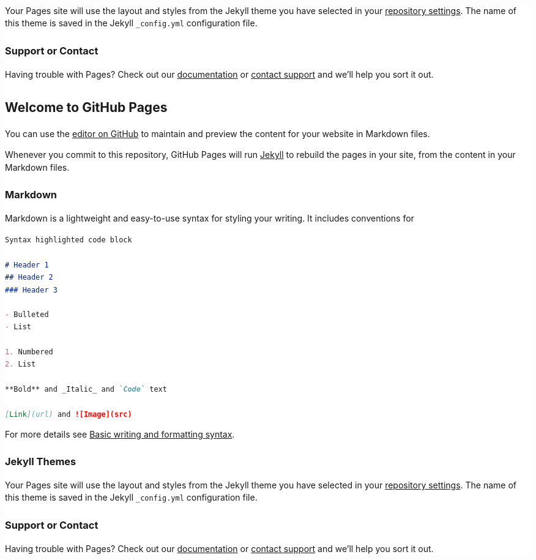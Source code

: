 Your Pages site will use the layout and styles from the Jekyll theme you have selected in your [repository settings](https://github.com/wehoxy/SIGIR22/settings/pages). The name of this theme is saved in the Jekyll `_config.yml` configuration file.

### Support or Contact

Having trouble with Pages? Check out our [documentation](https://docs.github.com/categories/github-pages-basics/) or [contact support](https://support.github.com/contact) and we’ll help you sort it out.


## Welcome to GitHub Pages

You can use the [editor on GitHub](https://github.com/wehoxy/SIGIR22/edit/gh-pages/index.md) to maintain and preview the content for your website in Markdown files.

Whenever you commit to this repository, GitHub Pages will run [Jekyll](https://jekyllrb.com/) to rebuild the pages in your site, from the content in your Markdown files.

### Markdown

Markdown is a lightweight and easy-to-use syntax for styling your writing. It includes conventions for

```markdown
Syntax highlighted code block

# Header 1
## Header 2
### Header 3

- Bulleted
- List

1. Numbered
2. List

**Bold** and _Italic_ and `Code` text

[Link](url) and ![Image](src)
```

For more details see [Basic writing and formatting syntax](https://docs.github.com/en/github/writing-on-github/getting-started-with-writing-and-formatting-on-github/basic-writing-and-formatting-syntax).

### Jekyll Themes

Your Pages site will use the layout and styles from the Jekyll theme you have selected in your [repository settings](https://github.com/wehoxy/SIGIR22/settings/pages). The name of this theme is saved in the Jekyll `_config.yml` configuration file.

### Support or Contact

Having trouble with Pages? Check out our [documentation](https://docs.github.com/categories/github-pages-basics/) or [contact support](https://support.github.com/contact) and we’ll help you sort it out.

